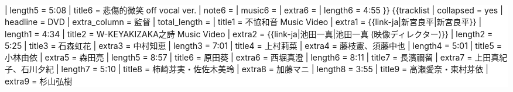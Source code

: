 | length5 = 5:08
| title6 = 悲傷的微笑 off vocal ver.
| note6 =
| music6 =
| extra6 =
| length6 = 4:55
}}
{{tracklist
| collapsed = yes
| headline = DVD<ref name="a" />
| extra_column = 監督
| total_length = 
| title1 = 不協和音 Music Video
| extra1 = {{link-ja|新宮良平|新宮良平}}
| length1 = 4:34
| title2 = W-KEYAKIZAKA之詩 Music Video
| extra2 = {{link-ja|池田一真|池田一真 (映像ディレクター)}}
| length2 = 5:25
| title3 = 石森虹花
| extra3 = 中村知恵
| length3 = 7:01
| title4 = 上村莉菜
| extra4 = 藤枝憲、須藤中也
| length4 = 5:01
| title5 = 小林由依
| extra5 = 森田亮
| length5 = 8:57
| title6 = 原田葵
| extra6 = 西堀真澄
| length6 = 8:11
| title7 = 長濱禰留
| extra7 = 上田真紀子、石川夕紀
| length7 = 5:10
| title8 = 柿崎芽実・佐佐木美玲
| extra8 = 加藤マニ
| length8 = 3:55
| title9 = 高瀬愛奈・東村芽依
| extra9 = 杉山弘樹
